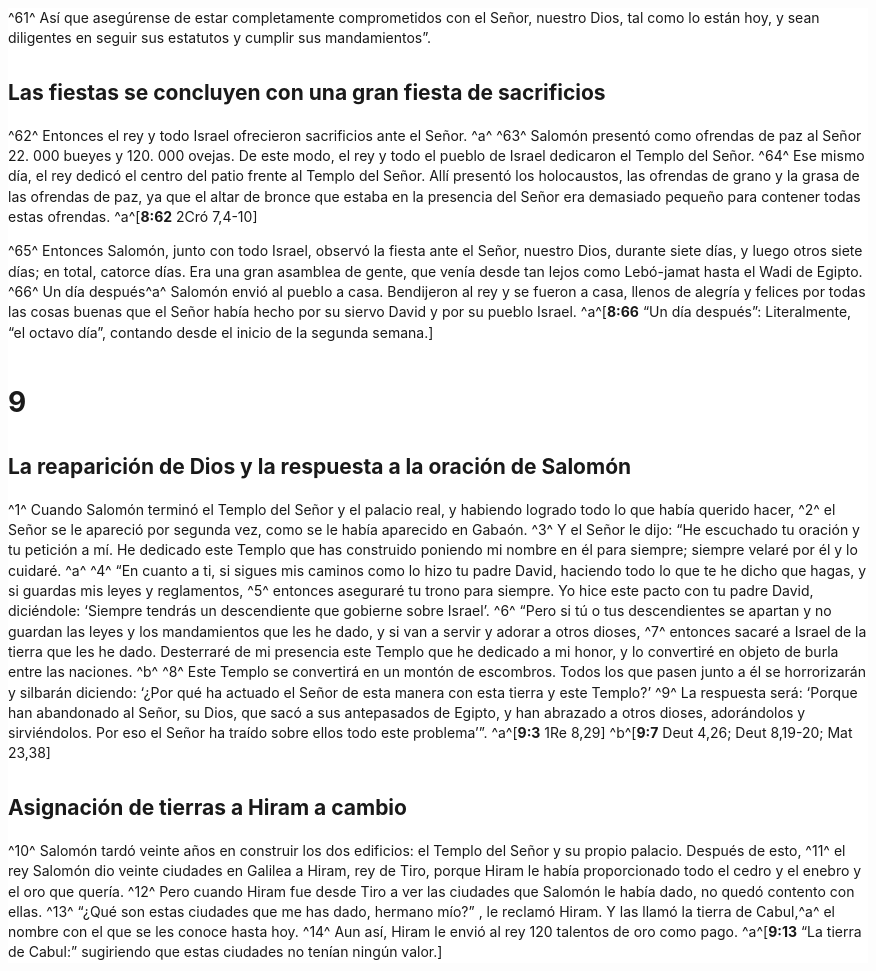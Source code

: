 ^61^ Así que asegúrense de estar completamente comprometidos con el Señor, nuestro Dios, tal como lo están hoy, y sean diligentes en seguir sus estatutos y cumplir sus mandamientos”. 

## Las fiestas se concluyen con una gran fiesta de sacrificios
^62^ Entonces el rey y todo Israel ofrecieron sacrificios ante el Señor. ^a^ ^63^ Salomón presentó como ofrendas de paz al Señor 22. 000 bueyes y 120. 000 ovejas. De este modo, el rey y todo el pueblo de Israel dedicaron el Templo del Señor. ^64^ Ese mismo día, el rey dedicó el centro del patio frente al Templo del Señor. Allí presentó los holocaustos, las ofrendas de grano y la grasa de las ofrendas de paz, ya que el altar de bronce que estaba en la presencia del Señor era demasiado pequeño para contener todas estas ofrendas. 
^a^[**8:62** 2Cró 7,4-10]

^65^ Entonces Salomón, junto con todo Israel, observó la fiesta ante el Señor, nuestro Dios, durante siete días, y luego otros siete días; en total, catorce días. Era una gran asamblea de gente, que venía desde tan lejos como Lebó-jamat hasta el Wadi de Egipto. ^66^ Un día después^a^ Salomón envió al pueblo a casa. Bendijeron al rey y se fueron a casa, llenos de alegría y felices por todas las cosas buenas que el Señor había hecho por su siervo David y por su pueblo Israel.
^a^[**8:66** “Un día después”: Literalmente, “el octavo día”, contando desde el inicio de la segunda semana.]

# 9 
## La reaparición de Dios y la respuesta a la oración de Salomón
^1^ Cuando Salomón terminó el Templo del Señor y el palacio real, y habiendo logrado todo lo que había querido hacer, ^2^ el Señor se le apareció por segunda vez, como se le había aparecido en Gabaón. ^3^ Y el Señor le dijo: “He escuchado tu oración y tu petición a mí. He dedicado este Templo que has construido poniendo mi nombre en él para siempre; siempre velaré por él y lo cuidaré. ^a^ ^4^ “En cuanto a ti, si sigues mis caminos como lo hizo tu padre David, haciendo todo lo que te he dicho que hagas, y si guardas mis leyes y reglamentos, ^5^ entonces aseguraré tu trono para siempre. Yo hice este pacto con tu padre David, diciéndole: ‘Siempre tendrás un descendiente que gobierne sobre Israel’. ^6^ “Pero si tú o tus descendientes se apartan y no guardan las leyes y los mandamientos que les he dado, y si van a servir y adorar a otros dioses, ^7^ entonces sacaré a Israel de la tierra que les he dado. Desterraré de mi presencia este Templo que he dedicado a mi honor, y lo convertiré en objeto de burla entre las naciones. ^b^ ^8^ Este Templo se convertirá en un montón de escombros. Todos los que pasen junto a él se horrorizarán y silbarán diciendo: ‘¿Por qué ha actuado el Señor de esta manera con esta tierra y este Templo?’ ^9^ La respuesta será: ‘Porque han abandonado al Señor, su Dios, que sacó a sus antepasados de Egipto, y han abrazado a otros dioses, adorándolos y sirviéndolos. Por eso el Señor ha traído sobre ellos todo este problema’”. 
^a^[**9:3** 1Re 8,29] ^b^[**9:7** Deut 4,26; Deut 8,19-20; Mat 23,38]

## Asignación de tierras a Hiram a cambio
^10^ Salomón tardó veinte años en construir los dos edificios: el Templo del Señor y su propio palacio. Después de esto, ^11^ el rey Salomón dio veinte ciudades en Galilea a Hiram, rey de Tiro, porque Hiram le había proporcionado todo el cedro y el enebro y el oro que quería. ^12^ Pero cuando Hiram fue desde Tiro a ver las ciudades que Salomón le había dado, no quedó contento con ellas. ^13^ “¿Qué son estas ciudades que me has dado, hermano mío?” , le reclamó Hiram. Y las llamó la tierra de Cabul,^a^ el nombre con el que se les conoce hasta hoy. ^14^ Aun así, Hiram le envió al rey 120 talentos de oro como pago. 
^a^[**9:13** “La tierra de Cabul:” sugiriendo que estas ciudades no tenían ningún valor.]

